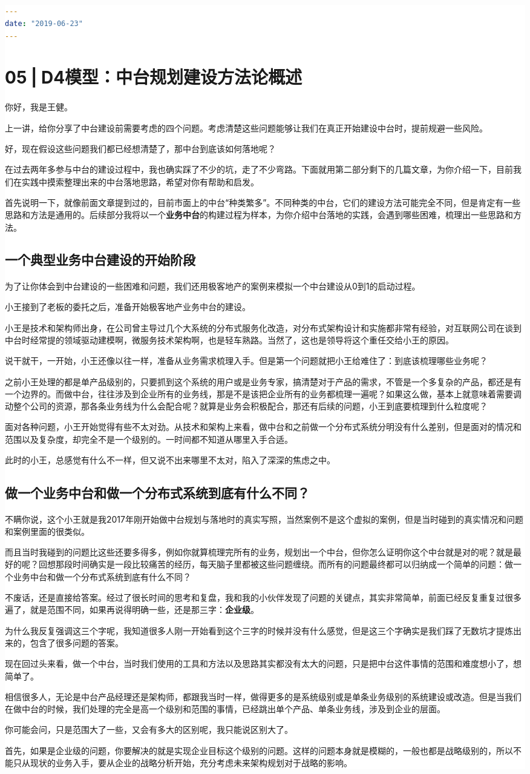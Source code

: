 ```yaml
---
date: "2019-06-23"
---  
```

      
# 05 | D4模型：中台规划建设方法论概述
你好，我是王健。

上一讲，给你分享了中台建设前需要考虑的四个问题。考虑清楚这些问题能够让我们在真正开始建设中台时，提前规避一些风险。

好，现在假设这些问题我们都已经想清楚了，那中台到底该如何落地呢？

在过去两年多参与中台的建设过程中，我也确实踩了不少的坑，走了不少弯路。下面就用第二部分剩下的几篇文章，为你介绍一下，目前我们在实践中摸索整理出来的中台落地思路，希望对你有帮助和启发。

首先说明一下，就像前面文章提到过的，目前市面上的中台“种类繁多”。不同种类的中台，它们的建设方法可能完全不同，但是肯定有一些思路和方法是通用的。后续部分我将以一个**业务中台**的构建过程为样本，为你介绍中台落地的实践，会遇到哪些困难，梳理出一些思路和方法。

## 一个典型业务中台建设的开始阶段

为了让你体会到中台建设的一些困难和问题，我们还用极客地产的案例来模拟一个中台建设从0到1的启动过程。

小王接到了老板的委托之后，准备开始极客地产业务中台的建设。

小王是技术和架构师出身，在公司曾主导过几个大系统的分布式服务化改造，对分布式架构设计和实施都非常有经验，对互联网公司在谈到中台时经常提的领域驱动建模啊，微服务技术架构啊，也是轻车熟路。当然了，这也是领导将这个重任交给小王的原因。



说干就干，一开始，小王还像以往一样，准备从业务需求梳理入手。但是第一个问题就把小王给难住了：到底该梳理哪些业务呢？

之前小王处理的都是单产品级别的，只要抓到这个系统的用户或是业务专家，搞清楚对于产品的需求，不管是一个多复杂的产品，都还是有一个边界的。而做中台，往往涉及到企业所有的业务线，那是不是该把企业所有的业务都梳理一遍呢？如果这么做，基本上就意味着需要调动整个公司的资源，那各条业务线为什么会配合呢？就算是业务会积极配合，那还有后续的问题，小王到底要梳理到什么粒度呢？

面对各种问题，小王开始觉得有些不太对劲。从技术和架构上来看，做中台和之前做一个分布式系统分明没有什么差别，但是面对的情况和范围以及复杂度，却完全不是一个级别的。一时间都不知道从哪里入手合适。

此时的小王，总感觉有什么不一样，但又说不出来哪里不太对，陷入了深深的焦虑之中。

## 做一个业务中台和做一个分布式系统到底有什么不同？

不瞒你说，这个小王就是我2017年刚开始做中台规划与落地时的真实写照，当然案例不是这个虚拟的案例，但是当时碰到的真实情况和问题和案例里面的很类似。

而且当时我碰到的问题比这些还要多得多，例如你就算梳理完所有的业务，规划出一个中台，但你怎么证明你这个中台就是对的呢？就是最好的呢？回想那段时间确实是一段比较痛苦的经历，每天脑子里都被这些问题缠绕。而所有的问题最终都可以归纳成一个简单的问题：做一个业务中台和做一个分布式系统到底有什么不同？

不废话，还是直接给答案。经过了很长时间的思考和复盘，我和我的小伙伴发现了问题的关键点，其实非常简单，前面已经反复重复过很多遍了，就是范围不同，如果再说得明确一些，还是那三字：**企业级**。

为什么我反复强调这三个字呢，我知道很多人刚一开始看到这个三字的时候并没有什么感觉，但是这三个字确实是我们踩了无数坑才提炼出来的，包含了很多问题的答案。

现在回过头来看，做一个中台，当时我们使用的工具和方法以及思路其实都没有太大的问题，只是把中台这件事情的范围和难度想小了，想简单了。

相信很多人，无论是中台产品经理还是架构师，都跟我当时一样，做得更多的是系统级别或是单条业务级别的系统建设或改造。但是当我们在做中台的时候，我们处理的完全是高一个级别和范围的事情，已经跳出单个产品、单条业务线，涉及到企业的层面。

你可能会问，只是范围大了一些，又会有多大的区别呢，我只能说区别大了。

首先，如果是企业级的问题，你要解决的就是实现企业目标这个级别的问题。这样的问题本身就是模糊的，一般也都是战略级别的，所以不能只从现状的业务入手，要从企业的战略分析开始，充分考虑未来架构规划对于战略的影响。
